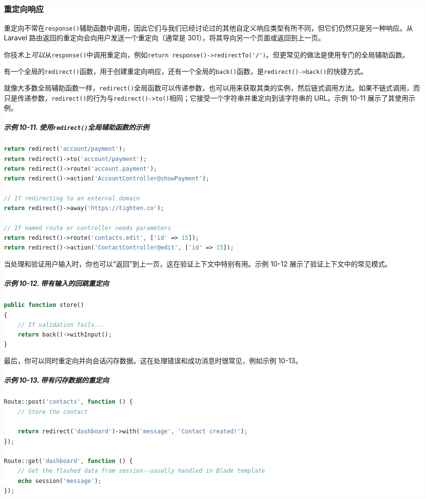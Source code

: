 ### 重定向响应

重定向不常在`response()`辅助函数中调用，因此它们与我们已经讨论过的其他自定义响应类型有所不同，但它们仍然只是另一种响应。从 Laravel 路由返回的重定向会向用户发送一个重定向（通常是 301），将其导向另一个页面或返回到上一页。

你技术上*可以*从`response()`中调用重定向，例如`return response()->redirectTo('/')`。但更常见的做法是使用专门的全局辅助函数。

有一个全局的`redirect()`函数，用于创建重定向响应，还有一个全局的`back()`函数，是`redirect()->back()`的快捷方式。

就像大多数全局辅助函数一样，`redirect()`全局函数可以传递参数，也可以用来获取其类的实例，然后链式调用方法。如果不链式调用，而只是传递参数，`redirect()`的行为与`redirect()->to()`相同；它接受一个字符串并重定向到该字符串的 URL。示例 10-11 展示了其使用示例。

##### 示例 10-11\. 使用`redirect()`全局辅助函数的示例

```php
return redirect('account/payment');
return redirect()->to('account/payment');
return redirect()->route('account.payment');
return redirect()->action('AccountController@showPayment');

// If redirecting to an external domain
return redirect()->away('https://tighten.co');

// If named route or controller needs parameters
return redirect()->route('contacts.edit', ['id' => 15]);
return redirect()->action('ContactController@edit', ['id' => 15]);
```

当处理和验证用户输入时，你也可以“返回”到上一页，这在验证上下文中特别有用。示例 10-12 展示了验证上下文中的常见模式。

##### 示例 10-12\. 带有输入的回跳重定向

```php
public function store()
{
    // If validation fails...
    return back()->withInput();
}
```

最后，你可以同时重定向并向会话闪存数据。这在处理错误和成功消息时很常见，例如示例 10-13。

##### 示例 10-13\. 带有闪存数据的重定向

```php
Route::post('contacts', function () {
    // Store the contact

    return redirect('dashboard')->with('message', 'Contact created!');
});

Route::get('dashboard', function () {
    // Get the flashed data from session--usually handled in Blade template
    echo session('message');
});
```
